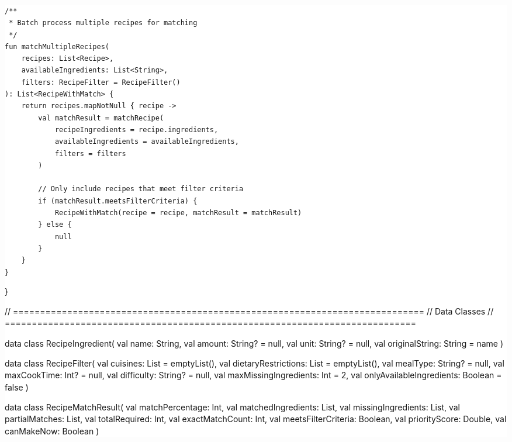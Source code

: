     /**
     * Batch process multiple recipes for matching
     */
    fun matchMultipleRecipes(
        recipes: List<Recipe>,
        availableIngredients: List<String>,
        filters: RecipeFilter = RecipeFilter()
    ): List<RecipeWithMatch> {
        return recipes.mapNotNull { recipe ->
            val matchResult = matchRecipe(
                recipeIngredients = recipe.ingredients,
                availableIngredients = availableIngredients,
                filters = filters
            )
           
            // Only include recipes that meet filter criteria
            if (matchResult.meetsFilterCriteria) {
                RecipeWithMatch(recipe = recipe, matchResult = matchResult)
            } else {
                null
            }
        }
    }
}

// ============================================================================
// Data Classes
// ============================================================================

data class RecipeIngredient(
    val name: String,
    val amount: String? = null,
    val unit: String? = null,
    val originalString: String = name
)

data class RecipeFilter(
    val cuisines: List<String> = emptyList(),
    val dietaryRestrictions: List<String> = emptyList(),
    val mealType: String? = null,
    val maxCookTime: Int? = null,
    val difficulty: String? = null,
    val maxMissingIngredients: Int = 2,
    val onlyAvailableIngredients: Boolean = false
)

data class RecipeMatchResult(
    val matchPercentage: Int,
    val matchedIngredients: List<MatchedIngredient>,
    val missingIngredients: List<RecipeIngredient>,
    val partialMatches: List<PartialMatch>,
    val totalRequired: Int,
    val exactMatchCount: Int,
    val meetsFilterCriteria: Boolean,
    val priorityScore: Double,
    val canMakeNow: Boolean
)
